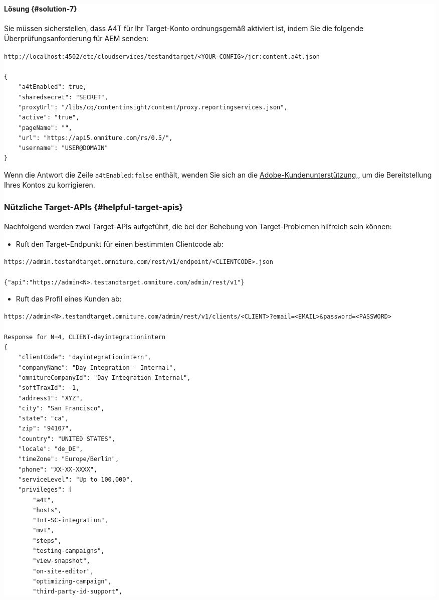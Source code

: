 #### Lösung {#solution-7}

Sie müssen sicherstellen, dass A4T für Ihr Target-Konto ordnungsgemäß aktiviert ist, indem Sie die folgende Überprüfungsanforderung für AEM senden:

```
http://localhost:4502/etc/cloudservices/testandtarget/<YOUR-CONFIG>/jcr:content.a4t.json

{
    "a4tEnabled": true,
    "sharedsecret": "SECRET",
    "proxyUrl": "/libs/cq/contentinsight/content/proxy.reportingservices.json",
    "active": "true",
    "pageName": "",
    "url": "https://api5.omniture.com/rs/0.5/",
    "username": "USER@DOMAIN"
}
```

Wenn die Antwort die Zeile `a4tEnabled:false` enthält, wenden Sie sich an die [Adobe-Kundenunterstützung,](https://helpx.adobe.com/de/contact.html), um die Bereitstellung Ihres Kontos zu korrigieren.

### Nützliche Target-APIs {#helpful-target-apis}

Nachfolgend werden zwei Target-APIs aufgeführt, die bei der Behebung von Target-Problemen hilfreich sein können:

* Ruft den Target-Endpunkt für einen bestimmten Clientcode ab:

```
https://admin.testandtarget.omniture.com/rest/v1/endpoint/<CLIENTCODE>.json

{"api":"https://admin<N>.testandtarget.omniture.com/admin/rest/v1"}
```

* Ruft das Profil eines Kunden ab:

```
https://admin<N>.testandtarget.omniture.com/admin/rest/v1/clients/<CLIENT>?email=<EMAIL>&password=<PASSWORD>

Response for N=4, CLIENT-dayintegrationintern
{
    "clientCode": "dayintegrationintern",
    "companyName": "Day Integration - Internal",
    "omnitureCompanyId": "Day Integration Internal",
    "softTraxId": -1,
    "address1": "XYZ",
    "city": "San Francisco",
    "state": "ca",
    "zip": "94107",
    "country": "UNITED STATES",
    "locale": "de_DE",
    "timeZone": "Europe/Berlin",
    "phone": "XX-XX-XXXX",
    "serviceLevel": "Up to 100,000",
    "privileges": [
        "a4t",
        "hosts",
        "TnT-SC-integration",
        "mvt",
        "steps",
        "testing-campaigns",
        "view-snapshot",
        "on-site-editor",
        "optimizing-campaign",
        "third-party-id-support",
```